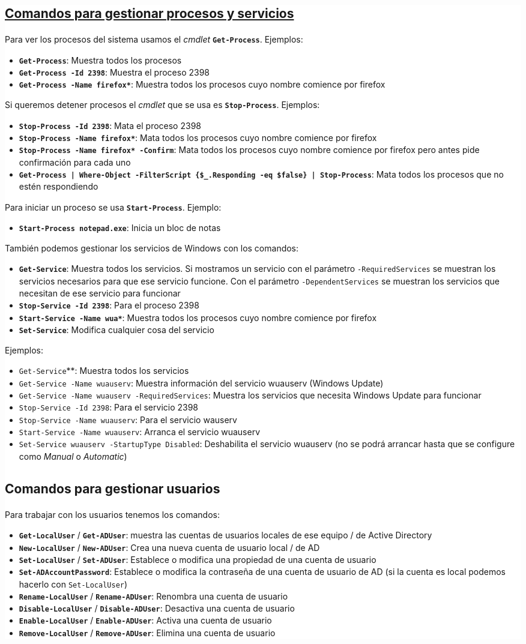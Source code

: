 
## [Comandos para gestionar procesos y servicios](https://docs.microsoft.com/es-es/powershell/scripting/samples/managing-processes-with-process-cmdlets?view=powershell-7.1)
Para ver los procesos del sistema usamos el _cmdlet_ **`Get-Process`**. Ejemplos:
- **`Get-Process`**: Muestra todos los procesos
- **`Get-Process -Id 2398`**: Muestra el proceso 2398
- **`Get-Process -Name firefox*`**: Muestra todos los procesos cuyo nombre comience por firefox

Si queremos detener procesos el _cmdlet_ que se usa es **`Stop-Process`**. Ejemplos:
- **`Stop-Process -Id 2398`**: Mata el proceso 2398
- **`Stop-Process -Name firefox*`**: Mata todos los procesos cuyo nombre comience por firefox
- **`Stop-Process -Name firefox* -Confirm`**: Mata todos los procesos cuyo nombre comience por firefox pero antes pide confirmación para cada uno
- **`Get-Process | Where-Object -FilterScript {$_.Responding -eq $false} | Stop-Process`**: Mata todos los procesos que no estén respondiendo

Para iniciar un proceso se usa **`Start-Process`**. Ejemplo:
- **`Start-Process notepad.exe`**: Inicia un bloc de notas

También podemos gestionar los servicios de Windows con los comandos:
- **`Get-Service`**: Muestra todos los servicios. Si mostramos un servicio con el parámetro `-RequiredServices` se muestran los servicios necesarios para que ese servicio funcione. Con el parámetro `-DependentServices` se muestran los servicios que necesitan de ese servicio para funcionar
- **`Stop-Service -Id 2398`**: Para el proceso 2398
- **`Start-Service -Name wua*`**: Muestra todos los procesos cuyo nombre comience por firefox
- **`Set-Service`**: Modifica cualquier cosa del servicio

Ejemplos:
- `Get-Service`**: Muestra todos los servicios
- `Get-Service -Name wuauserv`: Muestra información del servicio wuauserv (Windows Update)
- `Get-Service -Name wuauserv -RequiredServices`: Muestra los servicios que necesita Windows Update para funcionar
- `Stop-Service -Id 2398`: Para el servicio 2398
- `Stop-Service -Name wuauserv`: Para el servicio wauserv
- `Start-Service -Name wuauserv`: Arranca el servicio wuauserv
- `Set-Service wuauserv -StartupType Disabled`: Deshabilita el servicio wuauserv (no se podrá arrancar hasta que se configure como _Manual_ o _Automatic_)

## Comandos para gestionar usuarios
Para trabajar con los usuarios tenemos los comandos:
- **`Get-LocalUser`** / **`Get-ADUser`**: muestra las cuentas de usuarios locales de ese equipo / de Active Directory
- **`New-LocalUser`** / **`New-ADUser`**: Crea una nueva cuenta de usuario local / de AD
- **`Set-LocalUser`** / **`Set-ADUser`**: Establece o modifica una propiedad de una cuenta de usuario
- **`Set-ADAccountPassword`**: Establece o modifica la contraseña de una cuenta de usuario de AD (si la cuenta es local podemos hacerlo con `Set-LocalUser`)
- **`Rename-LocalUser`** / **`Rename-ADUser`**: Renombra una cuenta de usuario
- **`Disable-LocalUser`** / **`Disable-ADUser`**: Desactiva una cuenta de usuario
- **`Enable-LocalUser`** / **`Enable-ADUser`**: Activa una cuenta de usuario
- **`Remove-LocalUser`** / **`Remove-ADUser`**: Elimina una cuenta de usuario
